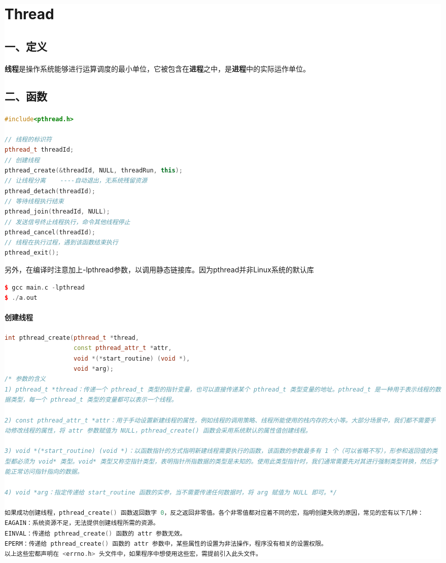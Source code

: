 # Thread

## 一、定义

**线程**是操作系统能够进行运算调度的最小单位，它被包含在**进程**之中，是**进程**中的实际运作单位。

## 二、函数				

```cpp
#include<pthread.h>

// 线程的标识符
pthread_t threadId;  
// 创建线程
pthread_create(&threadId, NULL, threadRun, this);
// 让线程分离    ----自动退出，无系统残留资源
pthread_detach(threadId);
// 等待线程执行结束
pthread_join(threadId, NULL);
// 发送信号终止线程执行，命令其他线程停止
pthread_cancel(threadId);
// 线程在执行过程，遇到该函数结束执行
pthread_exit();
```

另外，在编译时注意加上-lpthread参数，以调用静态链接库。因为pthread并非Linux系统的默认库

```cpp
$ gcc main.c -lpthread
$ ./a.out
```

#### 创建线程

```cpp
int pthread_create(pthread_t *thread,
                   const pthread_attr_t *attr,
                   void *(*start_routine) (void *),
                   void *arg);
/* 参数的含义
1) pthread_t *thread：传递一个 pthread_t 类型的指针变量，也可以直接传递某个 pthread_t 类型变量的地址。pthread_t 是一种用于表示线程的数据类型，每一个 pthread_t 类型的变量都可以表示一个线程。

2) const pthread_attr_t *attr：用于手动设置新建线程的属性，例如线程的调用策略、线程所能使用的栈内存的大小等。大部分场景中，我们都不需要手动修改线程的属性，将 attr 参数赋值为 NULL，pthread_create() 函数会采用系统默认的属性值创建线程。

3) void *(*start_routine) (void *)：以函数指针的方式指明新建线程需要执行的函数，该函数的参数最多有 1 个（可以省略不写），形参和返回值的类型都必须为 void* 类型。void* 类型又称空指针类型，表明指针所指数据的类型是未知的。使用此类型指针时，我们通常需要先对其进行强制类型转换，然后才能正常访问指针指向的数据。

4) void *arg：指定传递给 start_routine 函数的实参，当不需要传递任何数据时，将 arg 赋值为 NULL 即可。*/

如果成功创建线程，pthread_create() 函数返回数字 0，反之返回非零值。各个非零值都对应着不同的宏，指明创建失败的原因，常见的宏有以下几种：
EAGAIN：系统资源不足，无法提供创建线程所需的资源。
EINVAL：传递给 pthread_create() 函数的 attr 参数无效。
EPERM：传递给 pthread_create() 函数的 attr 参数中，某些属性的设置为非法操作，程序没有相关的设置权限。
以上这些宏都声明在 <errno.h> 头文件中，如果程序中想使用这些宏，需提前引入此头文件。
```
